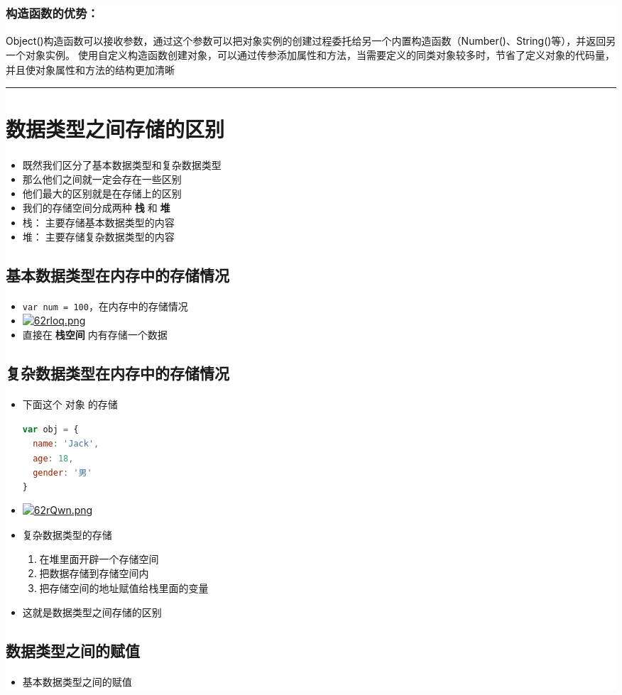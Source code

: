 ### 构造函数的优势：

  Object()构造函数可以接收参数，通过这个参数可以把对象实例的创建过程委托给另一个内置构造函数（Number()、String()等），并返回另一个对象实例。
  使用自定义构造函数创建对象，可以通过传参添加属性和方法，当需要定义的同类对象较多时，节省了定义对象的代码量，并且使对象属性和方法的结构更加清晰


---
  

# 数据类型之间存储的区别

  - 既然我们区分了基本数据类型和复杂数据类型
  - 那么他们之间就一定会存在一些区别
  - 他们最大的区别就是在存储上的区别
  - 我们的存储空间分成两种 **栈** 和 **堆**
  - 栈： 主要存储基本数据类型的内容
  - 堆： 主要存储复杂数据类型的内容

  

## 基本数据类型在内存中的存储情况

  - `var num = 100`，在内存中的存储情况
  - [![62rloq.png](https://s3.ax1x.com/2021/03/18/62rloq.png)](https://imgtu.com/i/62rloq)
  - 直接在 **栈空间** 内有存储一个数据

  

## 复杂数据类型在内存中的存储情况

  - 下面这个 对象 的存储

    ```javascript
    var obj = {
      name: 'Jack',
      age: 18,
      gender: '男'
    }
    ```

  - [![62rQwn.png](https://s3.ax1x.com/2021/03/18/62rQwn.png)](https://imgtu.com/i/62rQwn)

  - 复杂数据类型的存储

    1. 在堆里面开辟一个存储空间
    2. 把数据存储到存储空间内
    3. 把存储空间的地址赋值给栈里面的变量

  - 这就是数据类型之间存储的区别

  

## 数据类型之间的赋值

  - 基本数据类型之间的赋值
